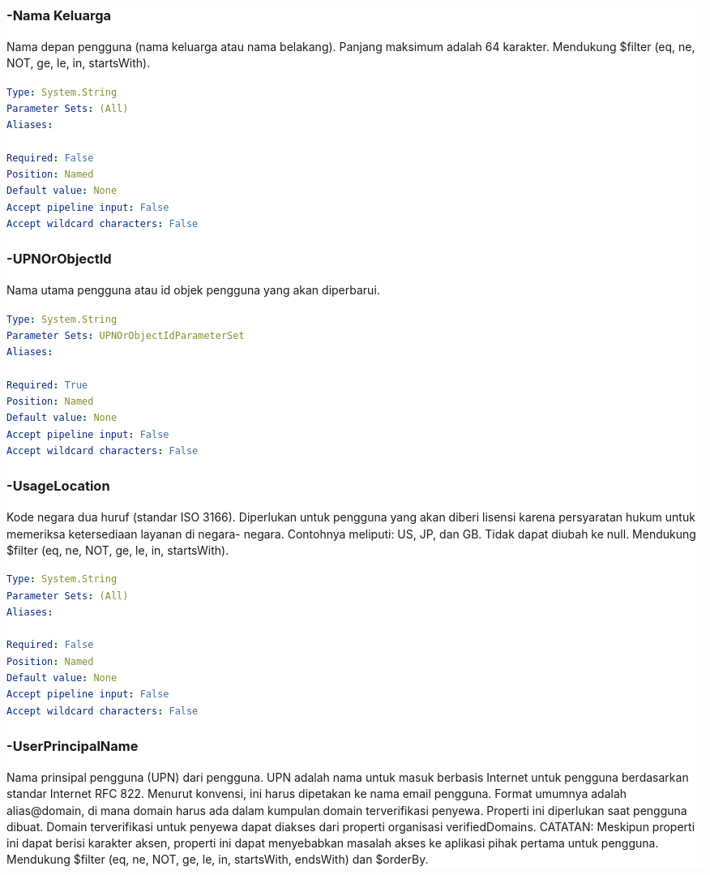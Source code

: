 ### -Nama Keluarga
Nama depan pengguna (nama keluarga atau nama belakang).
Panjang maksimum adalah 64 karakter.
Mendukung $filter (eq, ne, NOT, ge, le, in, startsWith).

```yaml
Type: System.String
Parameter Sets: (All)
Aliases:

Required: False
Position: Named
Default value: None
Accept pipeline input: False
Accept wildcard characters: False
```

### -UPNOrObjectId
Nama utama pengguna atau id objek pengguna yang akan diperbarui.

```yaml
Type: System.String
Parameter Sets: UPNOrObjectIdParameterSet
Aliases:

Required: True
Position: Named
Default value: None
Accept pipeline input: False
Accept wildcard characters: False
```

### -UsageLocation
Kode negara dua huruf (standar ISO 3166).
Diperlukan untuk pengguna yang akan diberi lisensi karena persyaratan hukum untuk memeriksa ketersediaan layanan di negara- negara.
Contohnya meliputi: US, JP, dan GB.
Tidak dapat diubah ke null.
Mendukung $filter (eq, ne, NOT, ge, le, in, startsWith).

```yaml
Type: System.String
Parameter Sets: (All)
Aliases:

Required: False
Position: Named
Default value: None
Accept pipeline input: False
Accept wildcard characters: False
```

### -UserPrincipalName
Nama prinsipal pengguna (UPN) dari pengguna.
UPN adalah nama untuk masuk berbasis Internet untuk pengguna berdasarkan standar Internet RFC 822.
Menurut konvensi, ini harus dipetakan ke nama email pengguna.
Format umumnya adalah alias@domain, di mana domain harus ada dalam kumpulan domain terverifikasi penyewa.
Properti ini diperlukan saat pengguna dibuat.
Domain terverifikasi untuk penyewa dapat diakses dari properti organisasi verifiedDomains. CATATAN: Meskipun properti ini dapat berisi karakter aksen, properti ini dapat menyebabkan masalah akses ke aplikasi pihak pertama untuk pengguna.
Mendukung $filter (eq, ne, NOT, ge, le, in, startsWith, endsWith) dan $orderBy.
